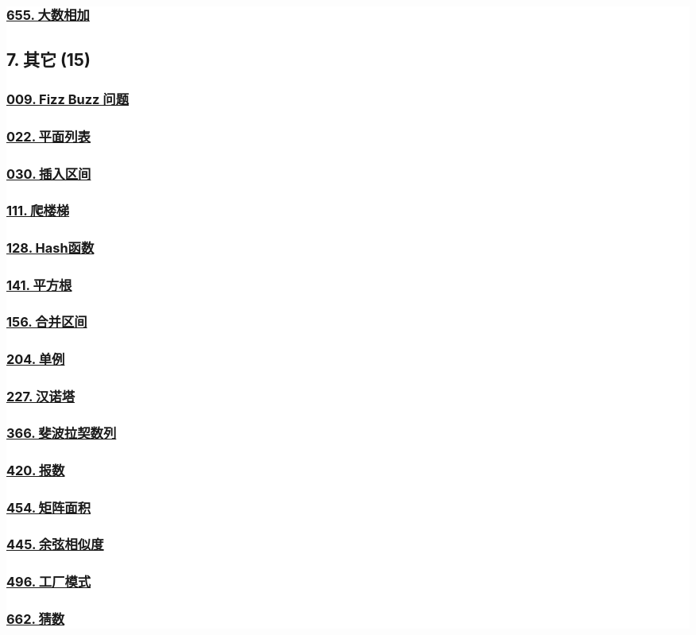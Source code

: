 ### <a href="https://github.com/xiyouZmt/LintCode/blob/master/src/Test_655_BigIntegerAddition_easy/BigIntegerAddition.md"> 655. 大数相加 </a>



## 7. 其它 (15)
### <a href="https://github.com/xiyouZmt/LintCode/blob/master/src/Test_009_FizzBuzz_easy/FizzBuzz.md"> 009. Fizz Buzz 问题  </a>
### <a href="https://github.com/xiyouZmt/LintCode/blob/master/src/Test_022_FlattenList_easy/FlattenList.md"> 022. 平面列表 </a>
### <a href="https://github.com/xiyouZmt/LintCode/blob/master/src/Test_030_InsertInterval_easy/InsertInterval.md"> 030. 插入区间 </a>
### <a href="https://github.com/xiyouZmt/LintCode/blob/master/src/Test_111_ClimbingStairs_easy/ClimbingStairs.md"> 111. 爬楼梯 </a>
### <a href="https://github.com/xiyouZmt/LintCode/blob/master/src/Test_128_HashFunction_easy/HashFunction.md"> 128. Hash函数 </a>
### <a href="https://github.com/xiyouZmt/LintCode/blob/master/src/Test_141_SqrtX_easy/SqrtX.md"> 141. 平方根 </a>
### <a href="https://github.com/xiyouZmt/LintCode/blob/master/src/Test_156_MergeIntervals_easy/MergeIntervals.md"> 156. 合并区间 </a>
### <a href="https://github.com/xiyouZmt/LintCode/blob/master/src/Test_204_Singleton_easy/Singleton.md"> 204. 单例  </a>
### <a href="https://github.com/xiyouZmt/LintCode/blob/master/src/Test_227_MockHanoiTowerByStacks_easy/Tower.md"> 227. 汉诺塔 </a>
### <a href="https://github.com/xiyouZmt/LintCode/blob/master/src/Test_366_Fibonacci_easy/Fibonacci.md"> 366. 斐波拉契数列 </a>
### <a href="https://github.com/xiyouZmt/LintCode/blob/master/src/Test_420_CountAndSay_easy/CountAndSay.md"> 420. 报数 </a>
### <a href="https://github.com/xiyouZmt/LintCode/blob/master/src/Test_454_RectangleArea_easy/RectangleArea.md"> 454. 矩阵面积  </a>
### <a href="https://github.com/xiyouZmt/LintCode/blob/master/src/Test_445_CosineSimilarity_easy/CosineSimilarity.md"> 445. 余弦相似度  </a>
### <a href="https://github.com/xiyouZmt/LintCode/blob/master/src/Test_496_ToyFactory_easy/ToyFactory.md"> 496. 工厂模式 </a>
### <a href="https://github.com/xiyouZmt/LintCode/blob/master/src/Test_662_GuessNumberGame_easy/GuessNumberGame.md"> 662. 猜数</a>
